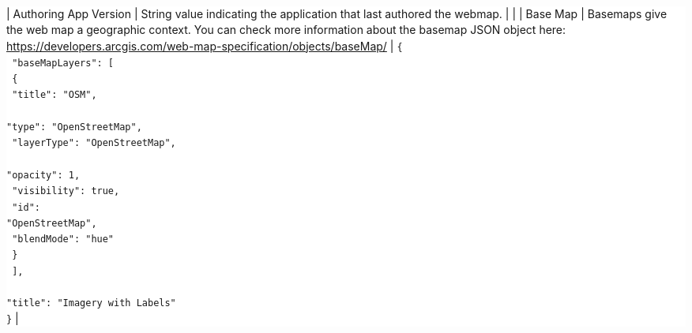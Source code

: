 | Authoring App Version           | String value indicating the application that last authored the webmap.                                                                                                                                                                                                                                                                                                                                                                                                                          |                                                                                                                                                                                                                                                                                                                                                                                                                                                                                                                                                                                                                                                                                                                                                                                                                                                                                                                                                                                                                                                                                                                                                                                                                                                                                                                                                                                                                                                                                                                                                                                       |
| Base Map                        | Basemaps give the web map a geographic context. You can check more information about the basemap JSON object here: https://developers.arcgis.com/web-map-specification/objects/baseMap/                                                                                                                                                                                                                                                                                                         | <code>{<br /> "baseMapLayers": [<br /> {<br /> "title": "OSM",<br /> "type": "OpenStreetMap",<br /> "layerType": "OpenStreetMap",<br /> "opacity": 1,<br /> "visibility": true,<br /> "id": "OpenStreetMap",<br /> "blendMode": "hue"<br /> }<br /> ],<br /> "title": "Imagery with Labels"<br />}</code>                                                                                                                                                                                                                                                                                                                                                                                                                                                                                                                                                                                                                                                                                                                                                                                                                                                                                                                                                                                                                                                                                                                                                                                                                                                                             |